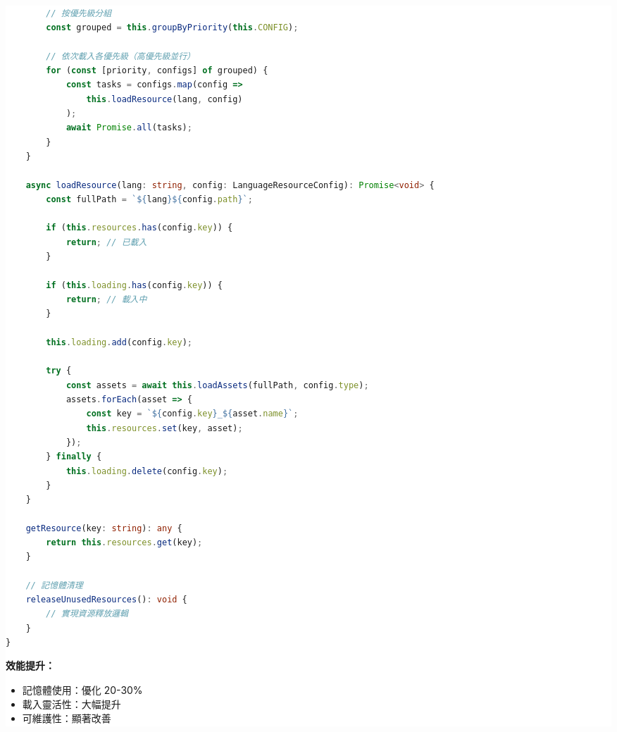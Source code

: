 ```typescript
        // 按優先級分組
        const grouped = this.groupByPriority(this.CONFIG);
        
        // 依次載入各優先級（高優先級並行）
        for (const [priority, configs] of grouped) {
            const tasks = configs.map(config => 
                this.loadResource(lang, config)
            );
            await Promise.all(tasks);
        }
    }
    
    async loadResource(lang: string, config: LanguageResourceConfig): Promise<void> {
        const fullPath = `${lang}${config.path}`;
        
        if (this.resources.has(config.key)) {
            return; // 已載入
        }
        
        if (this.loading.has(config.key)) {
            return; // 載入中
        }
        
        this.loading.add(config.key);
        
        try {
            const assets = await this.loadAssets(fullPath, config.type);
            assets.forEach(asset => {
                const key = `${config.key}_${asset.name}`;
                this.resources.set(key, asset);
            });
        } finally {
            this.loading.delete(config.key);
        }
    }
    
    getResource(key: string): any {
        return this.resources.get(key);
    }
    
    // 記憶體清理
    releaseUnusedResources(): void {
        // 實現資源釋放邏輯
    }
}
```

**效能提升：**
- 記憶體使用：優化 20-30%
- 載入靈活性：大幅提升
- 可維護性：顯著改善
